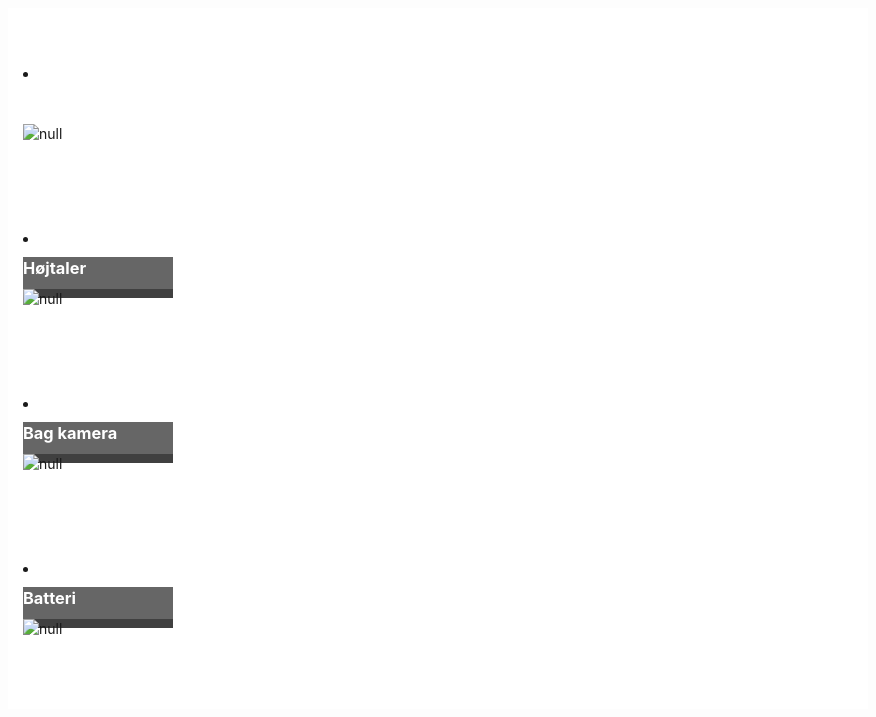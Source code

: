 <h3 class="ult-ih-heading ult-responsive" style="color:#ffffff;"  data-ultimate-target='#ult-ih-list-item-7397 .ult-ih-heading'  data-responsive-json-new='{"font-size":"desktop:16px;","line-height":"desktop:18px;"}' >Ørehøjtaler</h3>			</div>			<div class="ult-ih-divider-block" style="height:1px;">				<span class="ult-ih-line" style="border-style:solid;border-color:rgba(255,255,255,0.75);width:100px;border-width:1px;"></span>			</div>			<div class="ult-ih-description-block" style="">				<div class="ult-ih-description ult-responsive" style="color:#bbbbbb;"  data-ultimate-target='#ult-ih-list-item-7397 .ult-ih-description, #ult-ih-list-item-7397 .ult-ih-description p'  data-responsive-json-new='{"font-size":"desktop:12px;","line-height":"desktop:18px;"}' >				</div>			</div>	</div>	</div></div></div></li><li id="ult-ih-list-item-5367" class="ult-ih-list-item" style="height: 150px; width: 150px;  margin: 15px"><div style="height: 150px; width: 150px; " class="ult-ih-item ult-ih-effect1    ult-ih-top_to_bottom "><div class="ult-ih-image-block" style="height: 150px; width: 150px; ">	<div class="ult-ih-wrapper" style="border-style: solid; border-color: rgba(255,255,255,0.2); border-width: 20px;"></div>	<img class="ult-ih-image" src="http://localhost:8888/wordpress/wp-content/uploads/2019/04/4.png" alt="null"></div><div class="ult-ih-info" >	<div class="ult-ih-info-back" style="background-color: rgba(0,0,0,0.75); ">	<div class="ult-ih-content">			<div class="ult-ih-heading-block" style="">				<h3 class="ult-ih-heading ult-responsive" style="color:#ffffff;"  data-ultimate-target='#ult-ih-list-item-5367 .ult-ih-heading'  data-responsive-json-new='{"font-size":"desktop:16px;","line-height":"desktop:18px;"}' >Højtaler</h3>			</div>			<div class="ult-ih-divider-block" style="height:1px;">				<span class="ult-ih-line" style="border-style:solid;border-color:rgba(255,255,255,0.75);width:100px;border-width:1px;"></span>			</div>			<div class="ult-ih-description-block" style="">				<div class="ult-ih-description ult-responsive" style="color:#bbbbbb;"  data-ultimate-target='#ult-ih-list-item-5367 .ult-ih-description, #ult-ih-list-item-5367 .ult-ih-description p'  data-responsive-json-new='{"font-size":"desktop:12px;","line-height":"desktop:18px;"}' >				</div>			</div>	</div>	</div></div></div></li><li id="ult-ih-list-item-8428" class="ult-ih-list-item" style="height: 150px; width: 150px;  margin: 15px"><div style="height: 150px; width: 150px; " class="ult-ih-item ult-ih-effect1    ult-ih-top_to_bottom "><div class="ult-ih-image-block" style="height: 150px; width: 150px; ">	<div class="ult-ih-wrapper" style="border-style: solid; border-color: rgba(255,255,255,0.2); border-width: 20px;"></div>	<img class="ult-ih-image" src="http://localhost:8888/wordpress/wp-content/uploads/2019/04/5.png" alt="null"></div><div class="ult-ih-info" >	<div class="ult-ih-info-back" style="background-color: rgba(0,0,0,0.75); ">	<div class="ult-ih-content">			<div class="ult-ih-heading-block" style="">				<h3 class="ult-ih-heading ult-responsive" style="color:#ffffff;"  data-ultimate-target='#ult-ih-list-item-8428 .ult-ih-heading'  data-responsive-json-new='{"font-size":"desktop:16px;","line-height":"desktop:18px;"}' >Bag kamera</h3>			</div>			<div class="ult-ih-divider-block" style="height:1px;">				<span class="ult-ih-line" style="border-style:solid;border-color:rgba(255,255,255,0.75);width:100px;border-width:1px;"></span>			</div>			<div class="ult-ih-description-block" style="">				<div class="ult-ih-description ult-responsive" style="color:#bbbbbb;"  data-ultimate-target='#ult-ih-list-item-8428 .ult-ih-description, #ult-ih-list-item-8428 .ult-ih-description p'  data-responsive-json-new='{"font-size":"desktop:12px;","line-height":"desktop:18px;"}' >				</div>			</div>	</div>	</div></div></div></li><li id="ult-ih-list-item-3656" class="ult-ih-list-item" style="height: 150px; width: 150px;  margin: 15px"><div style="height: 150px; width: 150px; " class="ult-ih-item ult-ih-effect1    ult-ih-top_to_bottom "><div class="ult-ih-image-block" style="height: 150px; width: 150px; ">	<div class="ult-ih-wrapper" style="border-style: solid; border-color: rgba(255,255,255,0.2); border-width: 20px;"></div>	<img class="ult-ih-image" src="http://localhost:8888/wordpress/wp-content/uploads/2019/04/6.png" alt="null"></div><div class="ult-ih-info" >	<div class="ult-ih-info-back" style="background-color: rgba(0,0,0,0.75); ">	<div class="ult-ih-content">			<div class="ult-ih-heading-block" style="">				<h3 class="ult-ih-heading ult-responsive" style="color:#ffffff;"  data-ultimate-target='#ult-ih-list-item-3656 .ult-ih-heading'  data-responsive-json-new='{"font-size":"desktop:16px;","line-height":"desktop:18px;"}' >Batteri</h3>			</div>			<div class="ult-ih-divider-block" style="height:1px;">				<span class="ult-ih-line" style="border-style:solid;border-color:rgba(255,255,255,0.75);width:100px;border-width:1px;"></span>			</div>			<div class="ult-ih-description-block" style="">				<div class="ult-ih-description ult-responsive" style="color:#bbbbbb;"  data-ultimate-target='#ult-ih-list-item-3656 .ult-ih-description, #ult-ih-list-item-3656 .ult-ih-description p'  data-responsive-json-new='{"font-size":"desktop:12px;","line-height":"desktop:18px;"}' >				</div>			</div>	</div>	</div></div></div></li><li id="ult-ih-list-item-7807" class="ult-ih-list-item" style="height: 150px; width: 150px;  margin: 15px"><div style="height: 150px; width: 150px; " class="ult-ih-item ult-ih-effect1    ult-ih-top_to_bottom "><div class="ult-ih-image-block" style="height: 150px; width: 150px; ">	<div class="ult-ih-wrapper" style="border-style: solid; border-color: rgba(255,255,255,0.2); border-width: 20px;"></div>	<img class="ult-ih-image" src="http://localhost:8888/wordpress/wp-content/uploads/2019/04/7.png" alt="null"></div><div class="ult-ih-info" >